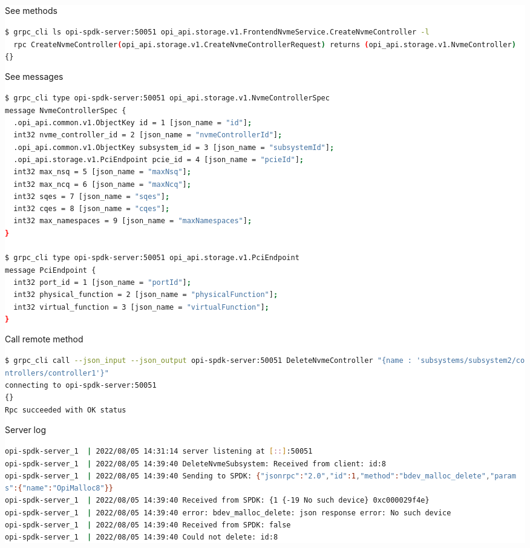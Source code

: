 See methods

```bash
$ grpc_cli ls opi-spdk-server:50051 opi_api.storage.v1.FrontendNvmeService.CreateNvmeController -l
  rpc CreateNvmeController(opi_api.storage.v1.CreateNvmeControllerRequest) returns (opi_api.storage.v1.NvmeController) {}
```

See messages

```bash
$ grpc_cli type opi-spdk-server:50051 opi_api.storage.v1.NvmeControllerSpec
message NvmeControllerSpec {
  .opi_api.common.v1.ObjectKey id = 1 [json_name = "id"];
  int32 nvme_controller_id = 2 [json_name = "nvmeControllerId"];
  .opi_api.common.v1.ObjectKey subsystem_id = 3 [json_name = "subsystemId"];
  .opi_api.storage.v1.PciEndpoint pcie_id = 4 [json_name = "pcieId"];
  int32 max_nsq = 5 [json_name = "maxNsq"];
  int32 max_ncq = 6 [json_name = "maxNcq"];
  int32 sqes = 7 [json_name = "sqes"];
  int32 cqes = 8 [json_name = "cqes"];
  int32 max_namespaces = 9 [json_name = "maxNamespaces"];
}

$ grpc_cli type opi-spdk-server:50051 opi_api.storage.v1.PciEndpoint
message PciEndpoint {
  int32 port_id = 1 [json_name = "portId"];
  int32 physical_function = 2 [json_name = "physicalFunction"];
  int32 virtual_function = 3 [json_name = "virtualFunction"];
}
```

Call remote method

```bash
$ grpc_cli call --json_input --json_output opi-spdk-server:50051 DeleteNvmeController "{name : 'subsystems/subsystem2/controllers/controller1'}"
connecting to opi-spdk-server:50051
{}
Rpc succeeded with OK status
```

Server log

```bash
opi-spdk-server_1  | 2022/08/05 14:31:14 server listening at [::]:50051
opi-spdk-server_1  | 2022/08/05 14:39:40 DeleteNvmeSubsystem: Received from client: id:8
opi-spdk-server_1  | 2022/08/05 14:39:40 Sending to SPDK: {"jsonrpc":"2.0","id":1,"method":"bdev_malloc_delete","params":{"name":"OpiMalloc8"}}
opi-spdk-server_1  | 2022/08/05 14:39:40 Received from SPDK: {1 {-19 No such device} 0xc000029f4e}
opi-spdk-server_1  | 2022/08/05 14:39:40 error: bdev_malloc_delete: json response error: No such device
opi-spdk-server_1  | 2022/08/05 14:39:40 Received from SPDK: false
opi-spdk-server_1  | 2022/08/05 14:39:40 Could not delete: id:8
```
